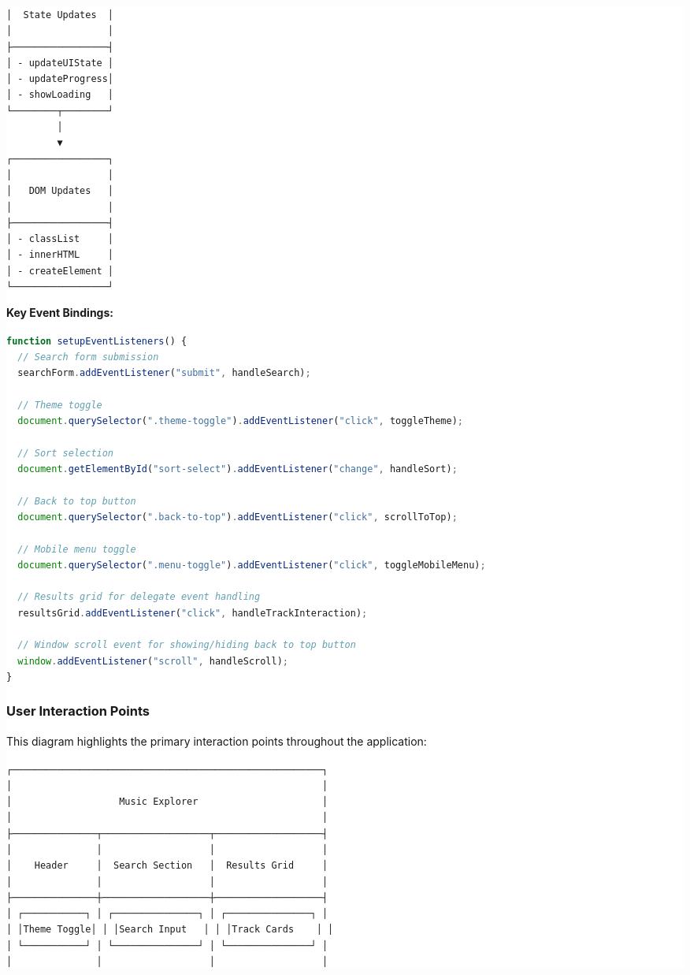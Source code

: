 ```
│  State Updates  │
│                 │
├─────────────────┤
│ - updateUIState │
│ - updateProgress│
│ - showLoading   │
└────────┬────────┘
         │
         ▼
┌─────────────────┐
│                 │
│   DOM Updates   │
│                 │
├─────────────────┤
│ - classList     │
│ - innerHTML     │
│ - createElement │
└─────────────────┘
```

**Key Event Bindings:**

```javascript
function setupEventListeners() {
  // Search form submission
  searchForm.addEventListener("submit", handleSearch);

  // Theme toggle
  document.querySelector(".theme-toggle").addEventListener("click", toggleTheme);

  // Sort selection
  document.getElementById("sort-select").addEventListener("change", handleSort);

  // Back to top button
  document.querySelector(".back-to-top").addEventListener("click", scrollToTop);

  // Mobile menu toggle
  document.querySelector(".menu-toggle").addEventListener("click", toggleMobileMenu);

  // Results grid for delegate event handling
  resultsGrid.addEventListener("click", handleTrackInteraction);

  // Window scroll event for showing/hiding back to top button
  window.addEventListener("scroll", handleScroll);
}
```

### User Interaction Points

This diagram highlights the primary interaction points throughout the application:

```
┌───────────────────────────────────────────────────────┐
│                                                       │
│                   Music Explorer                      │
│                                                       │
├───────────────┬───────────────────┬───────────────────┤
│               │                   │                   │
│    Header     │  Search Section   │  Results Grid     │
│               │                   │                   │
├───────────────┼───────────────────┼───────────────────┤
│ ┌───────────┐ │ ┌───────────────┐ │ ┌───────────────┐ │
│ │Theme Toggle│ │ │Search Input   │ │ │Track Cards    │ │
│ └───────────┘ │ └───────────────┘ │ └───────────────┘ │
│               │                   │                   │
```